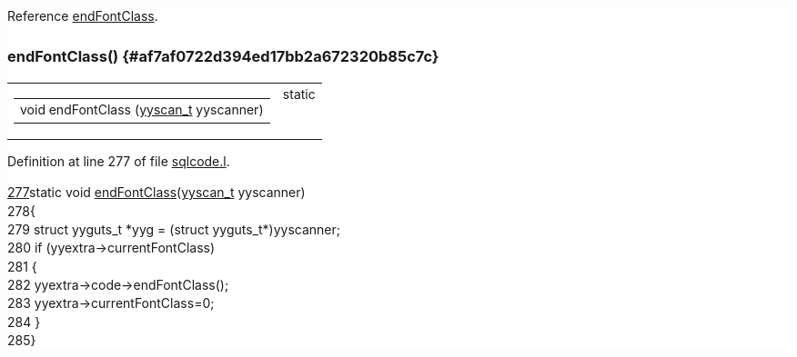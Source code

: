 </div>


<p>Reference <a href="/web-doxygen/docs/api/files/src/code-l/#ab499eb5a5a3c5a6d6e40323a1d10747f">endFontClass</a>.</p>

</div>
</div>

### endFontClass() {#af7af0722d394ed17bb2a672320b85c7c}

<div class="doxyMemberItem">
<div class="doxyMemberProto">
<table class="doxyMemberLabels">
<tr class="doxyMemberLabels">
<td class="doxyMemberLabelsLeft">
<table class="doxyMemberName">
<tr>
<td class="doxyMemberName">void endFontClass (<a href="/web-doxygen/docs/api/files/src/code-l/#a9484188abbc459dafcbd4c96425fa70b">yyscan_t</a> yyscanner)</td>
</tr>
</table>
</td>
<td class="doxyMemberLabelsRight">
<span class="doxyMemberLabels">
<span class="doxyMemberLabel static">static</span>
</span>
</td>
</tr>
</table>
</div>
<div class="doxyMemberDoc">



<p>Definition at line 277 of file <a href="/web-doxygen/docs/api/files/src/sqlcode-l">sqlcode.l</a>.</p>


<div class="doxyProgramListing">

<div class="doxyCodeLine"><span class="doxyLineNumber"><a href="#af7af0722d394ed17bb2a672320b85c7c">277</a></span><span class="doxyLineContent"><span class="doxyHighlightKeyword">static</span><span class="doxyHighlight"> </span><span class="doxyHighlightKeywordType">void</span><span class="doxyHighlight"> <a href="/web-doxygen/docs/api/files/src/code-l/#ab499eb5a5a3c5a6d6e40323a1d10747f">endFontClass</a>(<a href="/web-doxygen/docs/api/files/src/code-l/#a9484188abbc459dafcbd4c96425fa70b">yyscan_t</a> yyscanner)</span></span></div>
<div class="doxyCodeLine"><span class="doxyLineNumber">278</span><span class="doxyLineContent"><span class="doxyHighlight">{</span></span></div>
<div class="doxyCodeLine"><span class="doxyLineNumber">279</span><span class="doxyLineContent"><span class="doxyHighlight">  </span><span class="doxyHighlightKeyword">struct </span><span class="doxyHighlight">yyguts_t *yyg = (</span><span class="doxyHighlightKeyword">struct </span><span class="doxyHighlight">yyguts_t*)yyscanner;</span></span></div>
<div class="doxyCodeLine"><span class="doxyLineNumber">280</span><span class="doxyLineContent"><span class="doxyHighlight">  </span><span class="doxyHighlightKeywordFlow">if</span><span class="doxyHighlight"> (yyextra-&gt;currentFontClass)</span></span></div>
<div class="doxyCodeLine"><span class="doxyLineNumber">281</span><span class="doxyLineContent"><span class="doxyHighlight">  {</span></span></div>
<div class="doxyCodeLine"><span class="doxyLineNumber">282</span><span class="doxyLineContent"><span class="doxyHighlight">    yyextra-&gt;code-&gt;endFontClass();</span></span></div>
<div class="doxyCodeLine"><span class="doxyLineNumber">283</span><span class="doxyLineContent"><span class="doxyHighlight">    yyextra-&gt;currentFontClass=0;</span></span></div>
<div class="doxyCodeLine"><span class="doxyLineNumber">284</span><span class="doxyLineContent"><span class="doxyHighlight">  }</span></span></div>
<div class="doxyCodeLine"><span class="doxyLineNumber">285</span><span class="doxyLineContent"><span class="doxyHighlight">}</span></span></div>

